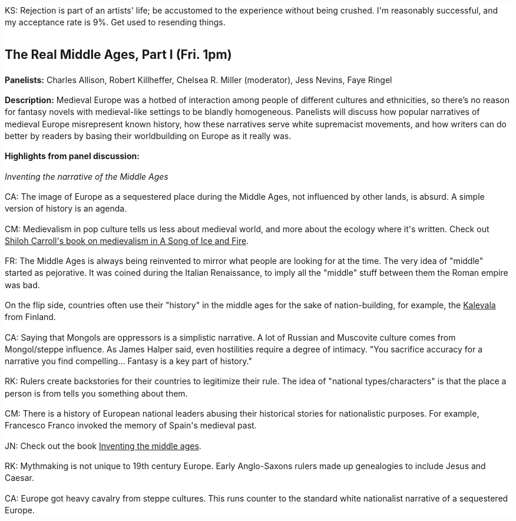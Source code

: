 

KS: Rejection is part of an artists' life; be accustomed to the experience without being crushed. I'm reasonably successful, and my acceptance rate is 9%. Get used to resending things.



## The Real Middle Ages, Part I (Fri. 1pm)

**Panelists:**
Charles Allison, Robert Killheffer, Chelsea R. Miller (moderator), Jess Nevins, Faye Ringel

**Description:**
Medieval Europe was a hotbed of interaction among people of different cultures and ethnicities, so there’s no reason for fantasy novels with medieval-like settings to be blandly homogeneous. Panelists will discuss how popular narratives of medieval Europe misrepresent known history, how these narratives serve white supremacist movements, and how writers can do better by readers by basing their worldbuilding on Europe as it really was.

**Highlights from panel discussion:**

*Inventing the narrative of the Middle Ages*

CA: The image of Europe as a sequestered place during the Middle Ages, not influenced by other lands, is absurd. A simple version of history is an agenda.

CM: Medievalism in pop culture tells us less about medieval world, and more about the ecology where it's written.
Check out [Shiloh Carroll's book on medievalism in A Song of Ice and Fire](https://www.goodreads.com/book/show/35543040-medievalism-in-a-song-of-ice-and-fire-and-game-of-thrones).


FR: The Middle Ages is always being reinvented to mirror what people are looking for at the time. The very idea of "middle" started as pejorative. It was coined during the Italian Renaissance, to imply all the "middle" stuff between them the Roman empire was bad.

On the flip side, countries often use their "history" in the middle ages for the sake of nation-building, for example, the [Kalevala](https://en.wikipedia.org/wiki/Kalevala) from Finland.

CA: Saying that Mongols are oppressors is a simplistic narrative. A lot of Russian and Muscovite culture comes from Mongol/steppe influence. As James Halper said, even hostilities require a degree of intimacy. "You sacrifice accuracy for a narrative you find compelling... Fantasy is a key part of history."

RK: Rulers create backstories for their countries to legitimize their rule. The idea of "national types/characters" is that the place a person is from tells you something about them.

CM: There is a history of European national leaders abusing their historical stories for nationalistic purposes.
For example, Francesco Franco invoked the memory of Spain's medieval past.

JN: Check out the book [Inventing the middle ages](https://www.goodreads.com/book/show/351753.Inventing_the_Middle_Ages). 

RK: Mythmaking is not unique to 19th century Europe. Early Anglo-Saxons rulers made up genealogies to include Jesus and Caesar. 



CA: Europe got heavy cavalry from steppe cultures. This runs counter to the standard white nationalist narrative of a sequestered Europe.
